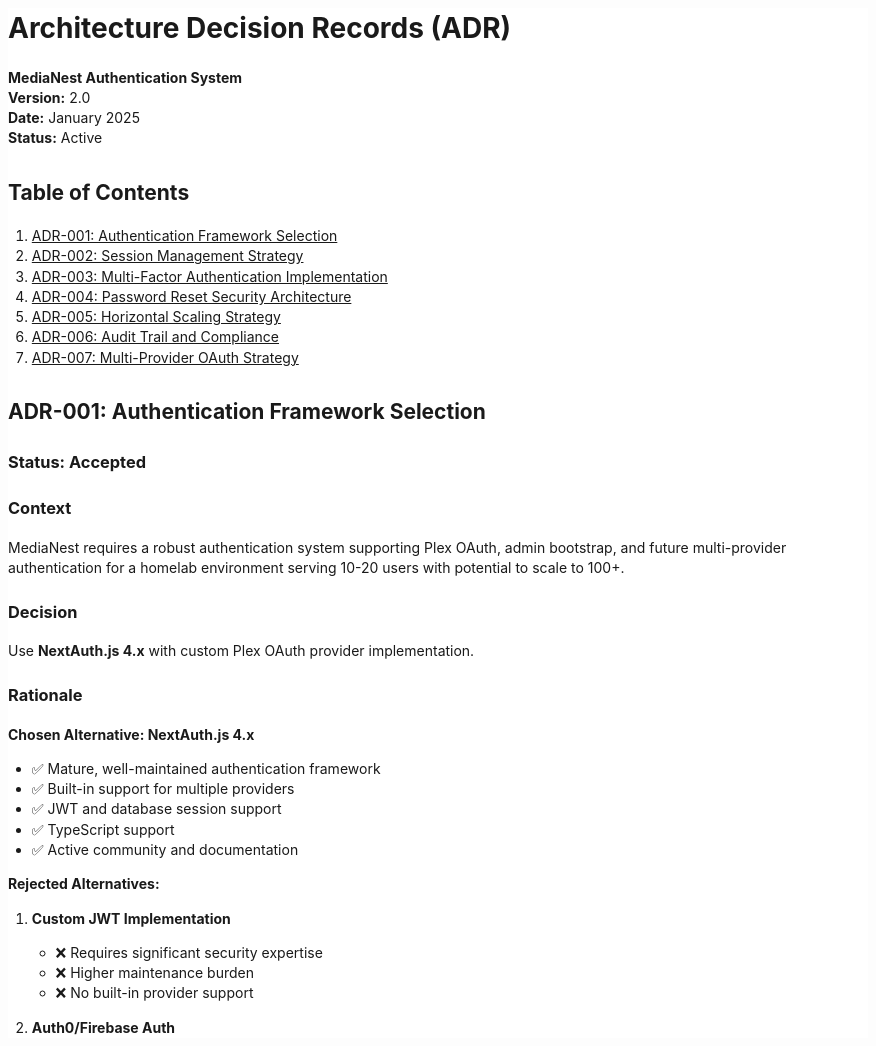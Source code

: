 # Architecture Decision Records (ADR)

**MediaNest Authentication System**  
**Version:** 2.0  
**Date:** January 2025  
**Status:** Active

## Table of Contents

1. [ADR-001: Authentication Framework Selection](#adr-001-authentication-framework-selection)
2. [ADR-002: Session Management Strategy](#adr-002-session-management-strategy)
3. [ADR-003: Multi-Factor Authentication Implementation](#adr-003-multi-factor-authentication-implementation)
4. [ADR-004: Password Reset Security Architecture](#adr-004-password-reset-security-architecture)
5. [ADR-005: Horizontal Scaling Strategy](#adr-005-horizontal-scaling-strategy)
6. [ADR-006: Audit Trail and Compliance](#adr-006-audit-trail-and-compliance)
7. [ADR-007: Multi-Provider OAuth Strategy](#adr-007-multi-provider-oauth-strategy)

## ADR-001: Authentication Framework Selection

### Status: Accepted

### Context

MediaNest requires a robust authentication system supporting Plex OAuth, admin bootstrap, and future multi-provider authentication for a homelab environment serving 10-20 users with potential to scale to 100+.

### Decision

Use **NextAuth.js 4.x** with custom Plex OAuth provider implementation.

### Rationale

**Chosen Alternative: NextAuth.js 4.x**

- ✅ Mature, well-maintained authentication framework
- ✅ Built-in support for multiple providers
- ✅ JWT and database session support
- ✅ TypeScript support
- ✅ Active community and documentation

**Rejected Alternatives:**

1. **Custom JWT Implementation**

   - ❌ Requires significant security expertise
   - ❌ Higher maintenance burden
   - ❌ No built-in provider support

2. **Auth0/Firebase Auth**
